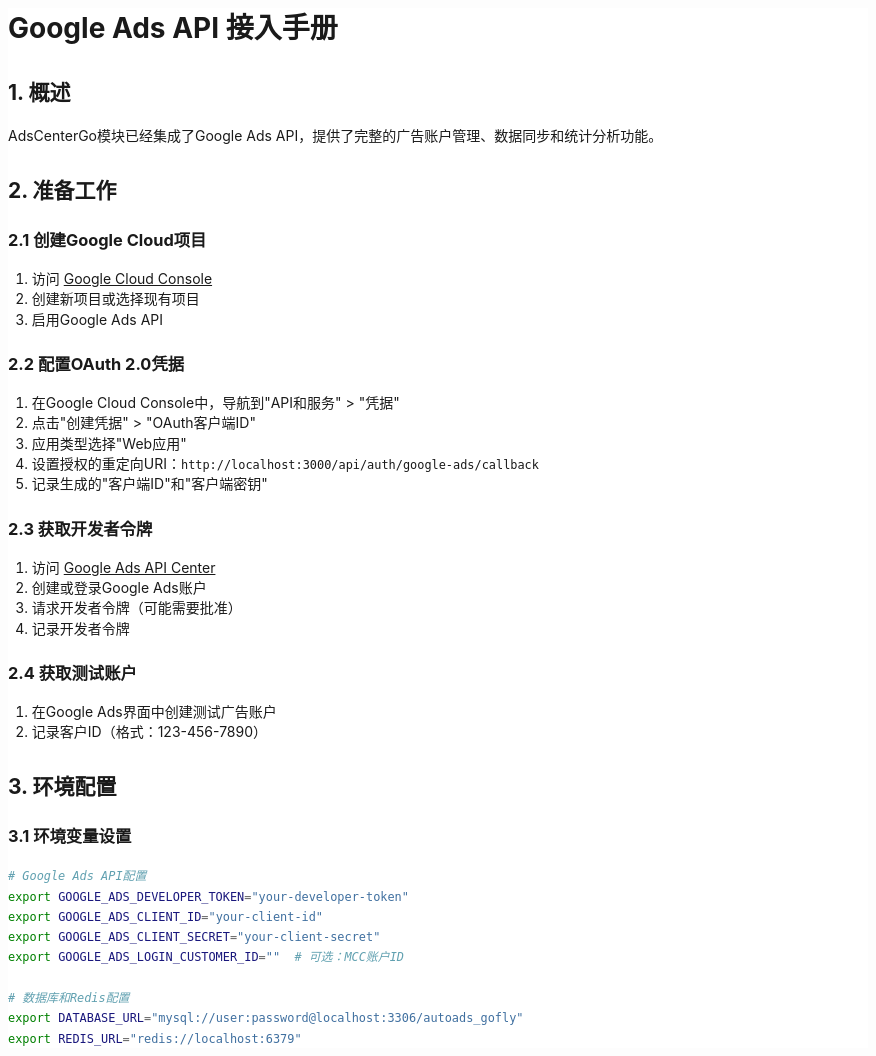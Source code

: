 # Google Ads API 接入手册

## 1. 概述

AdsCenterGo模块已经集成了Google Ads API，提供了完整的广告账户管理、数据同步和统计分析功能。

## 2. 准备工作

### 2.1 创建Google Cloud项目

1. 访问 [Google Cloud Console](https://console.cloud.google.com/)
2. 创建新项目或选择现有项目
3. 启用Google Ads API

### 2.2 配置OAuth 2.0凭据

1. 在Google Cloud Console中，导航到"API和服务" > "凭据"
2. 点击"创建凭据" > "OAuth客户端ID"
3. 应用类型选择"Web应用"
4. 设置授权的重定向URI：`http://localhost:3000/api/auth/google-ads/callback`
5. 记录生成的"客户端ID"和"客户端密钥"

### 2.3 获取开发者令牌

1. 访问 [Google Ads API Center](https://ads.google.com/home/api/)
2. 创建或登录Google Ads账户
3. 请求开发者令牌（可能需要批准）
4. 记录开发者令牌

### 2.4 获取测试账户

1. 在Google Ads界面中创建测试广告账户
2. 记录客户ID（格式：123-456-7890）

## 3. 环境配置

### 3.1 环境变量设置

```bash
# Google Ads API配置
export GOOGLE_ADS_DEVELOPER_TOKEN="your-developer-token"
export GOOGLE_ADS_CLIENT_ID="your-client-id"
export GOOGLE_ADS_CLIENT_SECRET="your-client-secret"
export GOOGLE_ADS_LOGIN_CUSTOMER_ID=""  # 可选：MCC账户ID

# 数据库和Redis配置
export DATABASE_URL="mysql://user:password@localhost:3306/autoads_gofly"
export REDIS_URL="redis://localhost:6379"
```
